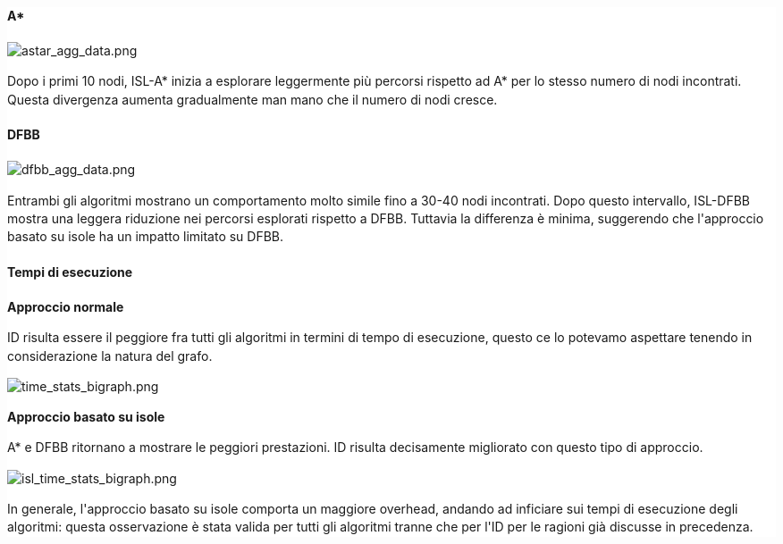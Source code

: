 #### A*

![astar_agg_data.png](/Users/manuelrobertomatera/Desktop/HDM/src/graph/data/biGraph/cmp/astar/astar_agg_data.png)

Dopo i primi 10 nodi, ISL-A* inizia a esplorare leggermente più percorsi rispetto ad A* per lo stesso numero di nodi incontrati. Questa divergenza aumenta gradualmente man mano che il numero di nodi cresce.

#### DFBB

![dfbb_agg_data.png](/Users/manuelrobertomatera/Desktop/HDM/src/graph/data/biGraph/cmp/dfbb/dfbb_agg_data.png)

Entrambi gli algoritmi mostrano un comportamento molto simile fino a 30-40 nodi incontrati. Dopo questo intervallo, ISL-DFBB mostra una leggera riduzione nei percorsi esplorati rispetto a DFBB. Tuttavia la differenza è minima, suggerendo che l'approccio basato su isole ha un impatto limitato su DFBB.

#### Tempi di esecuzione

**Approccio normale**

ID risulta essere il peggiore fra tutti gli algoritmi in termini di tempo di esecuzione, questo ce lo potevamo aspettare tenendo in considerazione la natura del grafo. 

![time_stats_bigraph.png](/Users/manuelrobertomatera/Desktop/HDM/src/graph/data/biGraph/all_graph/stats/time_stats_bigraph.png)

**Approccio basato su isole**

A* e DFBB ritornano a mostrare le peggiori prestazioni. ID risulta decisamente migliorato con questo tipo di approccio.

![isl_time_stats_bigraph.png](/Users/manuelrobertomatera/Desktop/HDM/src/graph/data/biGraph/islands/stats/isl_time_stats_bigraph.png)

In generale, l'approccio basato su isole comporta un maggiore overhead, andando ad inficiare sui tempi di esecuzione degli algoritmi: questa osservazione è stata valida per tutti gli algoritmi tranne che per l'ID per le ragioni già discusse in precedenza.














